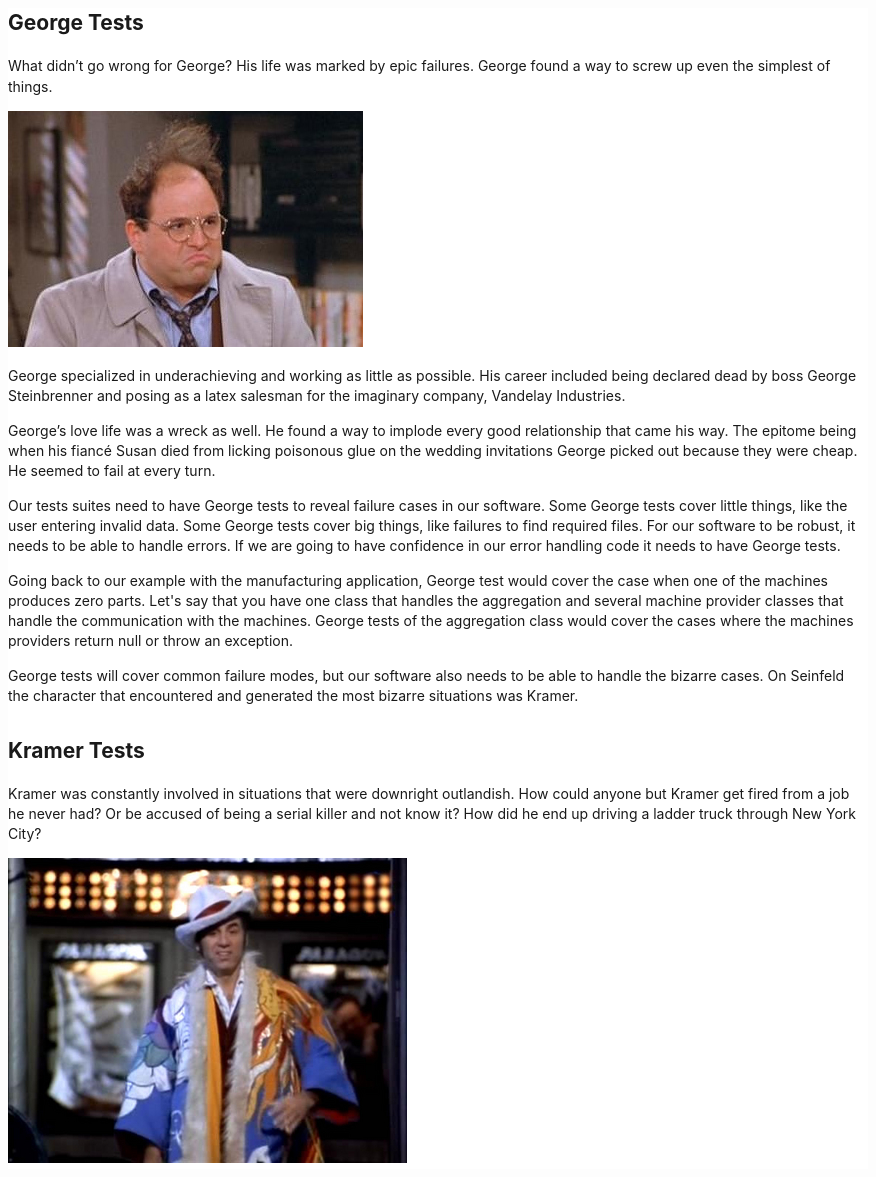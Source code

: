 ## George Tests ##
 
What didn’t go wrong for George?  His life was marked by epic failures. George found a way to screw up even the simplest of things. 

![](/img/posts/if-unit-tests-were-seinfeld-characters/Costanza.jpg)

George specialized in underachieving and working as little as possible.   His career included being declared dead by boss George Steinbrenner and posing as a latex salesman for the imaginary company, Vandelay Industries. 

George’s love life was a wreck as well.  He found a way to implode every good relationship that came his way. The epitome being when his fiancé Susan died from licking poisonous glue on the wedding invitations George picked out because they were cheap. He seemed to fail at every turn. 

Our tests suites need to have George tests to reveal failure cases in our software. Some George tests cover little things, like the user entering invalid data. Some George tests cover big things, like failures to find required files. For our software to be robust, it needs to be able to handle errors. If we are going to have confidence in our error handling code it needs to have George tests.

Going back to our example with the manufacturing application, George test would cover the case when one of the machines produces zero parts. Let's say that you have one class that handles the aggregation and several machine provider classes that handle the communication with the machines. George tests of the aggregation class would cover the cases where the machines providers return null or throw an exception.
 
George tests will cover common failure modes, but our software also needs to be able to handle the bizarre cases. On Seinfeld the character that encountered and generated the most bizarre situations was Kramer.
 
## Kramer Tests ##
 
Kramer was constantly involved in situations that were downright outlandish. How could anyone but Kramer get fired from a job he never had?  Or be accused of being a serial killer and not know it?  How did he end up driving a ladder truck through New York City?
 
![](/img/posts/if-unit-tests-were-seinfeld-characters/KramerDreamcoat.jpg)
